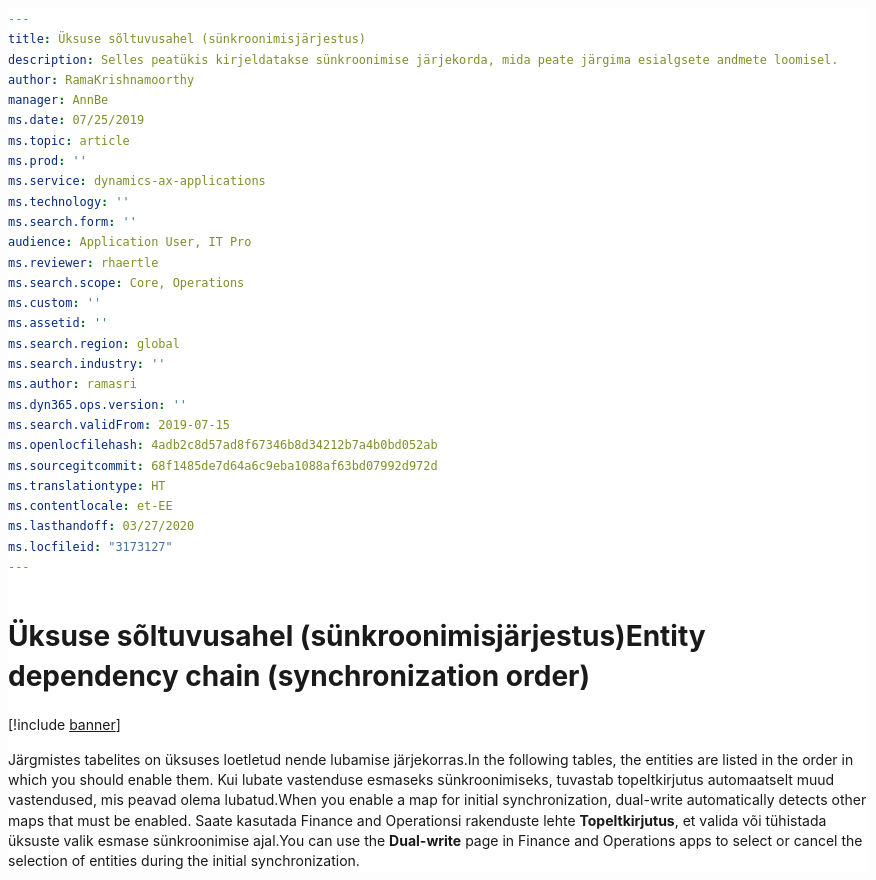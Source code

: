```yaml
---
title: Üksuse sõltuvusahel (sünkroonimisjärjestus)
description: Selles peatükis kirjeldatakse sünkroonimise järjekorda, mida peate järgima esialgsete andmete loomisel.
author: RamaKrishnamoorthy
manager: AnnBe
ms.date: 07/25/2019
ms.topic: article
ms.prod: ''
ms.service: dynamics-ax-applications
ms.technology: ''
ms.search.form: ''
audience: Application User, IT Pro
ms.reviewer: rhaertle
ms.search.scope: Core, Operations
ms.custom: ''
ms.assetid: ''
ms.search.region: global
ms.search.industry: ''
ms.author: ramasri
ms.dyn365.ops.version: ''
ms.search.validFrom: 2019-07-15
ms.openlocfilehash: 4adb2c8d57ad8f67346b8d34212b7a4b0bd052ab
ms.sourcegitcommit: 68f1485de7d64a6c9eba1088af63bd07992d972d
ms.translationtype: HT
ms.contentlocale: et-EE
ms.lasthandoff: 03/27/2020
ms.locfileid: "3173127"
---
```

# <a name="entity-dependency-chain-synchronization-order"></a><span data-ttu-id="97fef-103">Üksuse sõltuvusahel (sünkroonimisjärjestus)</span><span class="sxs-lookup"><span data-stu-id="97fef-103">Entity dependency chain (synchronization order)</span></span>

[!include [banner](../../includes/banner.md)]



<span data-ttu-id="97fef-104">Järgmistes tabelites on üksuses loetletud nende lubamise järjekorras.</span><span class="sxs-lookup"><span data-stu-id="97fef-104">In the following tables, the entities are listed in the order in which you should enable them.</span></span> <span data-ttu-id="97fef-105">Kui lubate vastenduse esmaseks sünkroonimiseks, tuvastab topeltkirjutus automaatselt muud vastendused, mis peavad olema lubatud.</span><span class="sxs-lookup"><span data-stu-id="97fef-105">When you enable a map for initial synchronization, dual-write automatically detects other maps that must be enabled.</span></span> <span data-ttu-id="97fef-106">Saate kasutada Finance and Operationsi rakenduste lehte **Topeltkirjutus**, et valida või tühistada üksuste valik esmase sünkroonimise ajal.</span><span class="sxs-lookup"><span data-stu-id="97fef-106">You can use the **Dual-write** page in Finance and Operations apps to select or cancel the selection of entities during the initial synchronization.</span></span>
